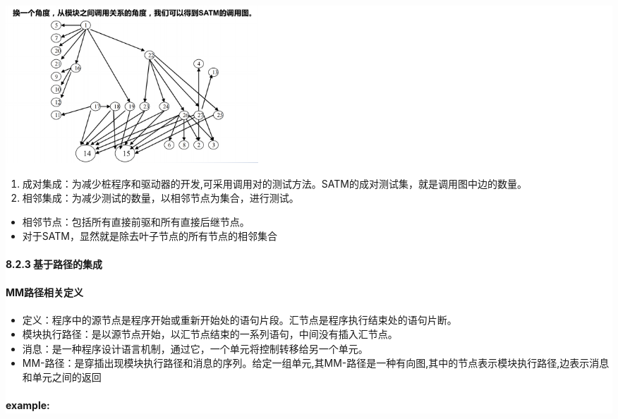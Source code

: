 <img src="assets/image-20230520151520281.png" alt="image-20230520151520281" style="zoom:35%;" />

1) 成对集成：为减少桩程序和驱动器的开发,可采用调用对的测试方法。SATM的成对测试集，就是调用图中边的数量。
2) 相邻集成：为减少测试的数量，以相邻节点为集合，进行测试。
  - 相邻节点：包括所有直接前驱和所有直接后继节点。
  - 对于SATM，显然就是除去叶子节点的所有节点的相邻集合

#### 8.2.3 基于路径的集成

#### MM路径相关定义

- 定义：程序中的源节点是程序开始或重新开始处的语句片段。汇节点是程序执行结束处的语句片断。
- 模块执行路径：是以源节点开始，以汇节点结束的一系列语句，中间没有插入汇节点。
- 消息：是一种程序设计语言机制，通过它，一个单元将控制转移给另一个单元。
- MM-路径：是穿插出现模块执行路径和消息的序列。给定一组单元,其MM-路径是一种有向图,其中的节点表示模块执行路径,边表示消息和单元之间的返回

#### example:
